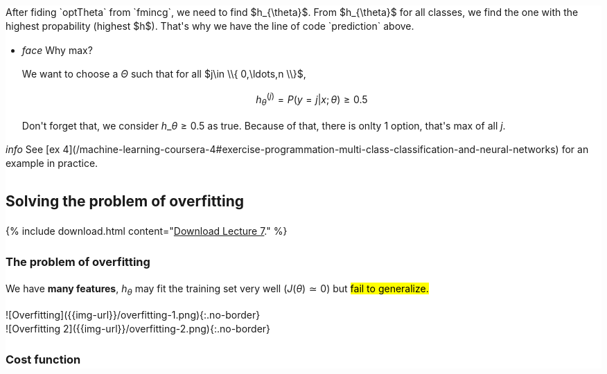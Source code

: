 <div class="p-mark" markdown="1">
After fiding `optTheta` from `fmincg`, we need to find $h_{\theta}$. From $h_{\theta}$ for all classes, we find the one with the highest propability (highest $h$). That's why we have the line of code `prediction` above.
</div>


<ul class="collapsible" data-collapsible="accordion">
<li>
<div class="collapsible-header" markdown="1"><i class="material-icons">face</i>
Why max?
</div>
<div class="collapsible-body" markdown="1">

We want to choose a $\Theta$ such that for all $j\in \\{ 0,\ldots,n \\}$, 

$$
h_{\theta}^{(j)} = P(y=j\vert x;\theta) \ge 0.5
$$

Don't forget that, we consider $h\_{\theta} \ge 0.5$ as true. Because of that, there is onlty 1 option, that's max of all $j$.
    
</div>
</li>
</ul>


<p markdown="1" class="thi-tip">
<i class="material-icons mat-icon">info</i>
See [ex 4](/machine-learning-coursera-4#exercise-programmation-multi-class-classification-and-neural-networks) for an example in practice.
</p>

## Solving the problem of overfitting

{% include download.html content="[Download Lecture 7](/files/ML-coursera/Lecture7.pdf)." %}

### The problem of overfitting

We have **many features**, $h_{\theta}$ may fit the training set very well ($J(\theta) \simeq 0$) but <mark>fail to generalize.</mark>

<div class="row d-flex" markdown="1">
<div class="col s12 l6" markdown="1">
![Overfitting]({{img-url}}/overfitting-1.png){:.no-border}
</div>
<div class="col s12 l6" markdown="1">
![Overfitting 2]({{img-url}}/overfitting-2.png){:.no-border}
</div>
</div>

### Cost function
